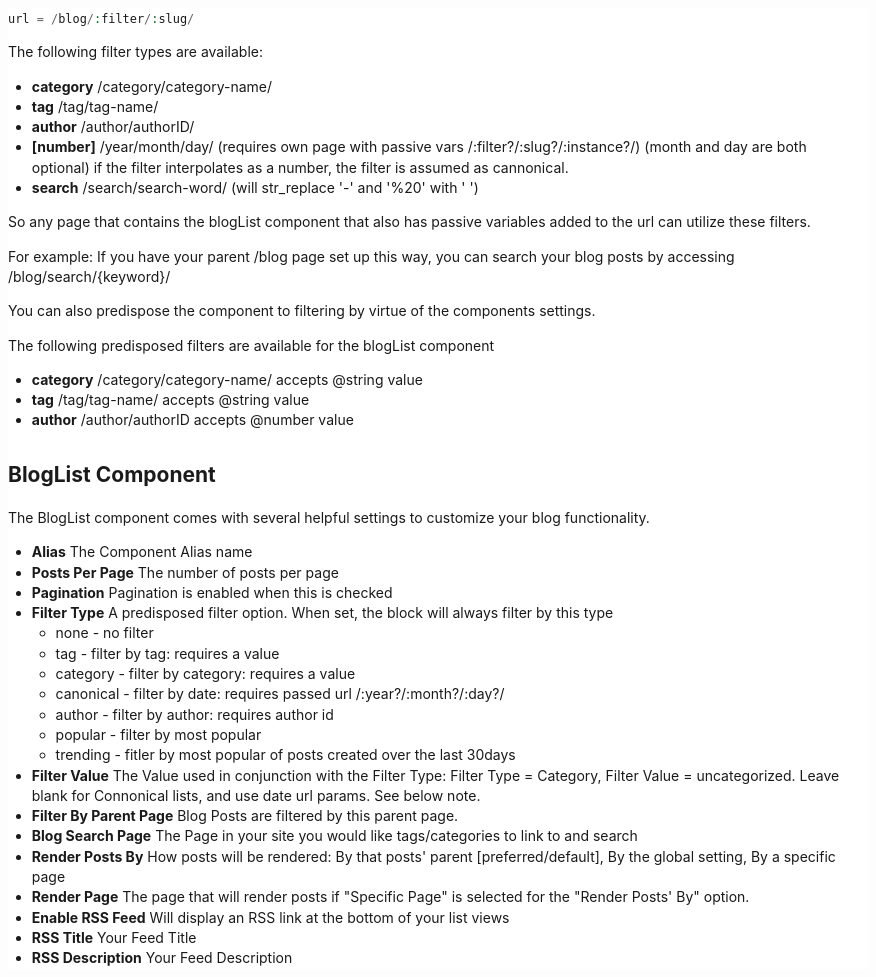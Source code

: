 ```php
url = /blog/:filter/:slug/
```

The following filter types are available:

* **category** /category/category-name/
* **tag** /tag/tag-name/
* **author** /author/authorID/
* **[number]** /year/month/day/ (requires own page with passive vars /:filter?/:slug?/:instance?/) (month and day are both optional)  if the filter interpolates as a number, the filter is assumed as cannonical.
* **search** /search/search-word/ (will str_replace '-' and '%20' with ' ')

So any page that contains the blogList component that also has passive variables added to the url can utilize these filters.

For example:  If you have your parent /blog page set up this way, you can search your blog posts by accessing /blog/search/{keyword}/

You can also predispose the component to filtering by virtue of the components settings.

The following predisposed filters are available for the blogList component

* **category** /category/category-name/  accepts @string value
* **tag** /tag/tag-name/  accepts @string value
* **author** /author/authorID  accepts @number value

## BlogList Component

The BlogList component comes with several helpful settings to customize your blog functionality.

* **Alias** The Component Alias name
* **Posts Per Page** The number of posts per page
* **Pagination** Pagination is enabled when this is checked
* **Filter Type** A predisposed filter option. When set, the block will always filter by this type
  * none - no filter
  * tag - filter by tag: requires a value
  * category - filter by category: requires a value
  * canonical - filter by date: requires passed url /:year?/:month?/:day?/
  * author - filter by author: requires author id
  * popular - filter by most popular
  * trending - fitler by most popular of posts created over the last 30days
* **Filter Value** The Value used in conjunction with the Filter Type: Filter Type = Category, Filter Value = uncategorized.  Leave blank for Connonical lists, and use date url params.  See below note.
* **Filter By Parent Page** Blog Posts are filtered by this parent page.
* **Blog Search Page** The Page in your site you would like tags/categories to link to and search
* **Render Posts By** How posts will be rendered: By that posts' parent [preferred/default], By the global setting, By a specific page
* **Render Page** The page that will render posts if "Specific Page" is selected for the "Render Posts' By" option.
* **Enable RSS Feed** Will display an RSS link at the bottom of your list views
* **RSS Title** Your Feed Title
* **RSS Description** Your Feed Description
